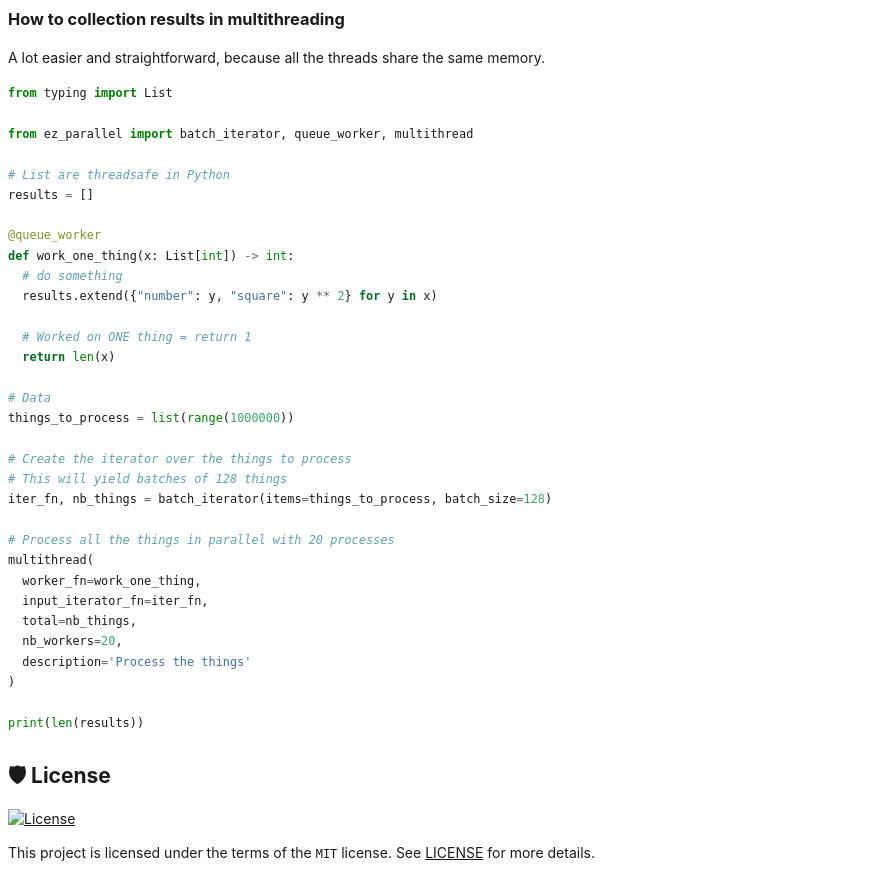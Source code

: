 ```python

```

### How to collection results in multithreading

A lot easier and straightforward, because all the threads share the same memory.

```python
from typing import List

from ez_parallel import batch_iterator, queue_worker, multithread

# List are threadsafe in Python
results = []

@queue_worker
def work_one_thing(x: List[int]) -> int:
  # do something
  results.extend({"number": y, "square": y ** 2} for y in x)
  
  # Worked on ONE thing = return 1
  return len(x)

# Data
things_to_process = list(range(1000000))

# Create the iterator over the things to process
# This will yield batches of 128 things
iter_fn, nb_things = batch_iterator(items=things_to_process, batch_size=128)

# Process all the things in parallel with 20 processes
multithread(
  worker_fn=work_one_thing,
  input_iterator_fn=iter_fn,
  total=nb_things,
  nb_workers=20,
  description='Process the things'
)

print(len(results))

```




## 🛡 License

[![License](https://img.shields.io/github/license/j-rossi-nl/ez-parallel)](https://github.com/j-rossi-nl/ez-parallel/blob/master/LICENSE)

This project is licensed under the terms of the `MIT` license. See [LICENSE](https://github.com/j-rossi-nl/ez-parallel/blob/master/LICENSE) for more details.
